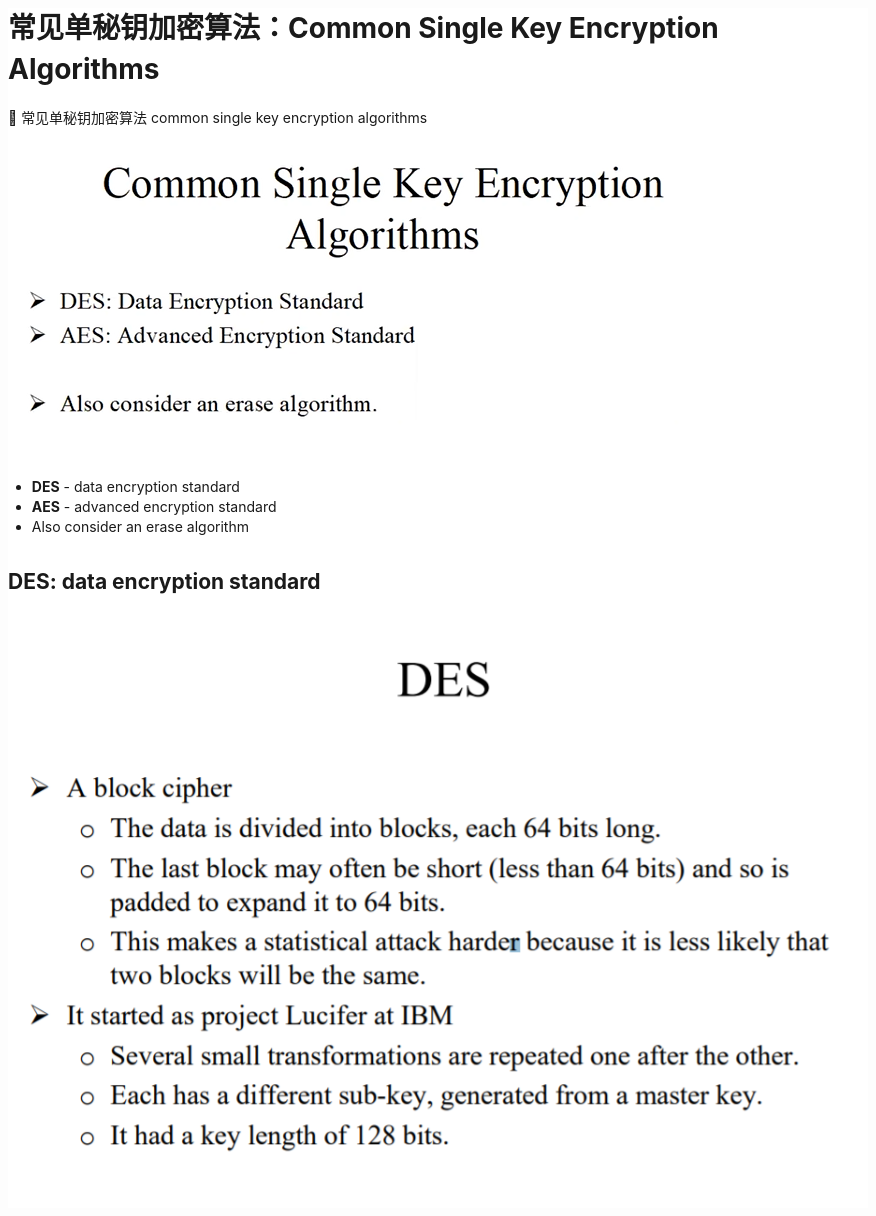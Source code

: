 # 常见单秘钥加密算法：Common Single Key  Encryption Algorithms

:orange: 常见单秘钥加密算法 common single key encryption algorithms

![](/static/2021-01-27-17-55-46.png)

* **DES** - data encryption standard
* **AES** - advanced encryption standard
* Also consider an erase algorithm

## DES: data encryption standard

![](/static/2021-01-27-18-26-24.png)
